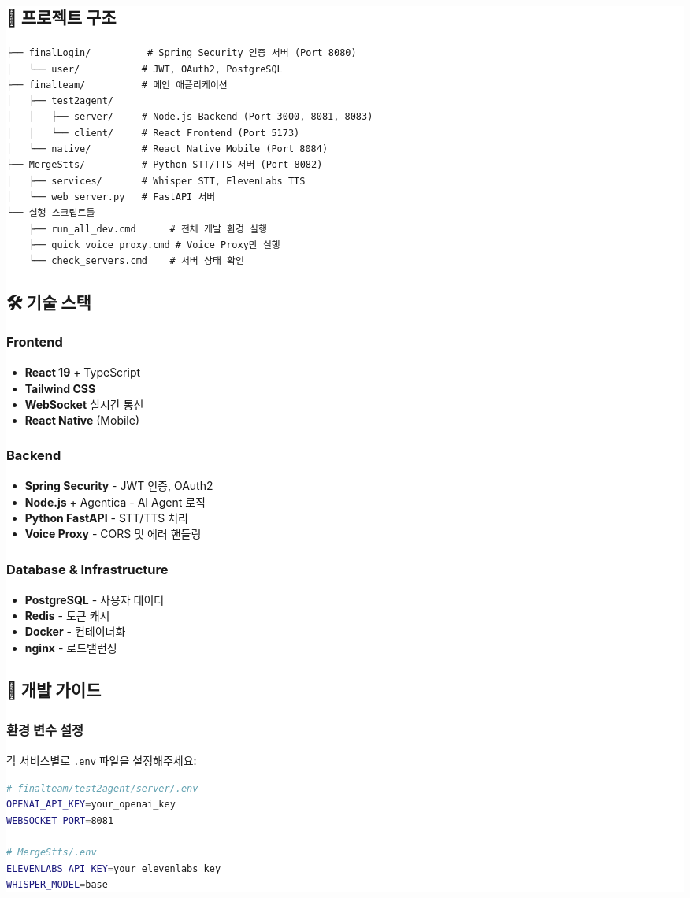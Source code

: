 ## 📂 프로젝트 구조

```
├── finalLogin/          # Spring Security 인증 서버 (Port 8080)
│   └── user/           # JWT, OAuth2, PostgreSQL
├── finalteam/          # 메인 애플리케이션
│   ├── test2agent/
│   │   ├── server/     # Node.js Backend (Port 3000, 8081, 8083)
│   │   └── client/     # React Frontend (Port 5173)
│   └── native/         # React Native Mobile (Port 8084)
├── MergeStts/          # Python STT/TTS 서버 (Port 8082)
│   ├── services/       # Whisper STT, ElevenLabs TTS
│   └── web_server.py   # FastAPI 서버
└── 실행 스크립트들
    ├── run_all_dev.cmd      # 전체 개발 환경 실행
    ├── quick_voice_proxy.cmd # Voice Proxy만 실행
    └── check_servers.cmd    # 서버 상태 확인
```

## 🛠️ 기술 스택

### Frontend
- **React 19** + TypeScript
- **Tailwind CSS**
- **WebSocket** 실시간 통신
- **React Native** (Mobile)

### Backend
- **Spring Security** - JWT 인증, OAuth2
- **Node.js** + Agentica - AI Agent 로직
- **Python FastAPI** - STT/TTS 처리
- **Voice Proxy** - CORS 및 에러 핸들링

### Database & Infrastructure
- **PostgreSQL** - 사용자 데이터
- **Redis** - 토큰 캐시
- **Docker** - 컨테이너화
- **nginx** - 로드밸런싱

## 🔧 개발 가이드

### 환경 변수 설정

각 서비스별로 `.env` 파일을 설정해주세요:

```bash
# finalteam/test2agent/server/.env
OPENAI_API_KEY=your_openai_key
WEBSOCKET_PORT=8081

# MergeStts/.env
ELEVENLABS_API_KEY=your_elevenlabs_key
WHISPER_MODEL=base
```
